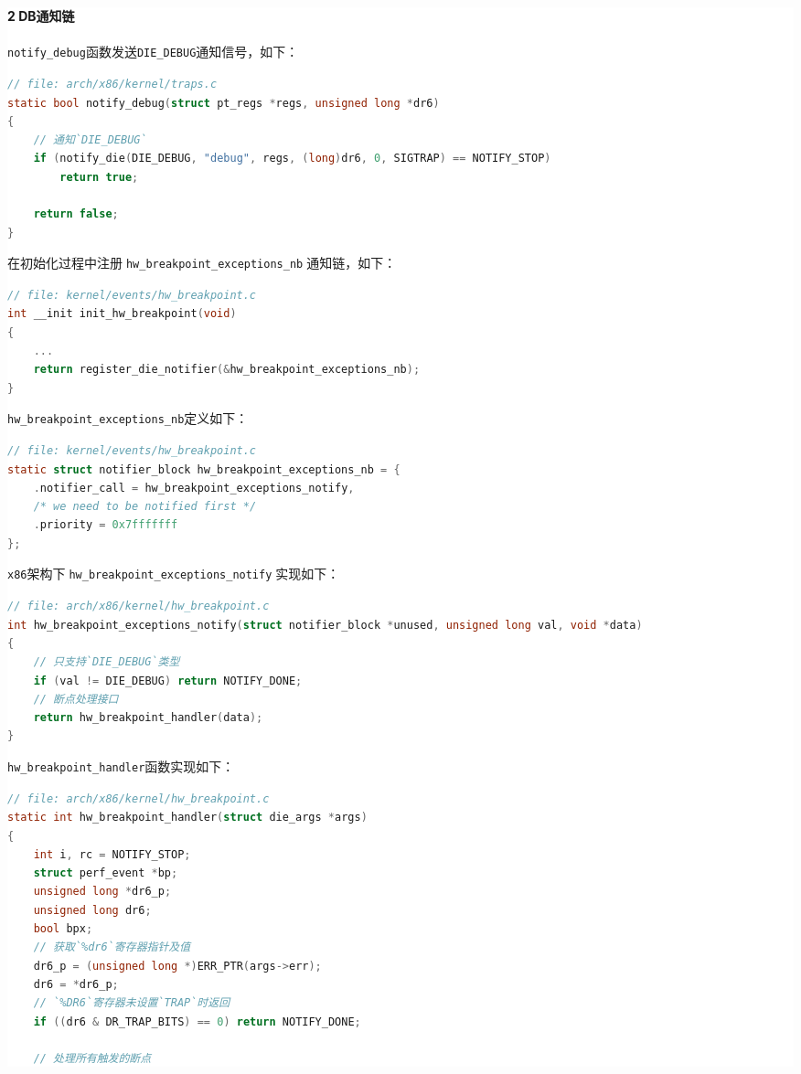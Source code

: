 #### 2 DB通知链

`notify_debug`函数发送`DIE_DEBUG`通知信号，如下：

```C
// file: arch/x86/kernel/traps.c
static bool notify_debug(struct pt_regs *regs, unsigned long *dr6)
{
    // 通知`DIE_DEBUG`
    if (notify_die(DIE_DEBUG, "debug", regs, (long)dr6, 0, SIGTRAP) == NOTIFY_STOP)
        return true;

    return false;
}
```

在初始化过程中注册 `hw_breakpoint_exceptions_nb` 通知链，如下：

```C
// file: kernel/events/hw_breakpoint.c
int __init init_hw_breakpoint(void)
{
    ...
    return register_die_notifier(&hw_breakpoint_exceptions_nb);
}
```

`hw_breakpoint_exceptions_nb`定义如下：

```C
// file: kernel/events/hw_breakpoint.c
static struct notifier_block hw_breakpoint_exceptions_nb = {
    .notifier_call = hw_breakpoint_exceptions_notify,
    /* we need to be notified first */
    .priority = 0x7fffffff
};
```

`x86`架构下 `hw_breakpoint_exceptions_notify` 实现如下：

```C
// file: arch/x86/kernel/hw_breakpoint.c
int hw_breakpoint_exceptions_notify(struct notifier_block *unused, unsigned long val, void *data)
{
    // 只支持`DIE_DEBUG`类型
    if (val != DIE_DEBUG) return NOTIFY_DONE;
    // 断点处理接口
    return hw_breakpoint_handler(data);
}
```

`hw_breakpoint_handler`函数实现如下：

```C
// file: arch/x86/kernel/hw_breakpoint.c
static int hw_breakpoint_handler(struct die_args *args)
{
    int i, rc = NOTIFY_STOP;
    struct perf_event *bp;
    unsigned long *dr6_p;
    unsigned long dr6;
    bool bpx;
    // 获取`%dr6`寄存器指针及值
    dr6_p = (unsigned long *)ERR_PTR(args->err);
    dr6 = *dr6_p;
    // `%DR6`寄存器未设置`TRAP`时返回
    if ((dr6 & DR_TRAP_BITS) == 0) return NOTIFY_DONE;

    // 处理所有触发的断点
```
